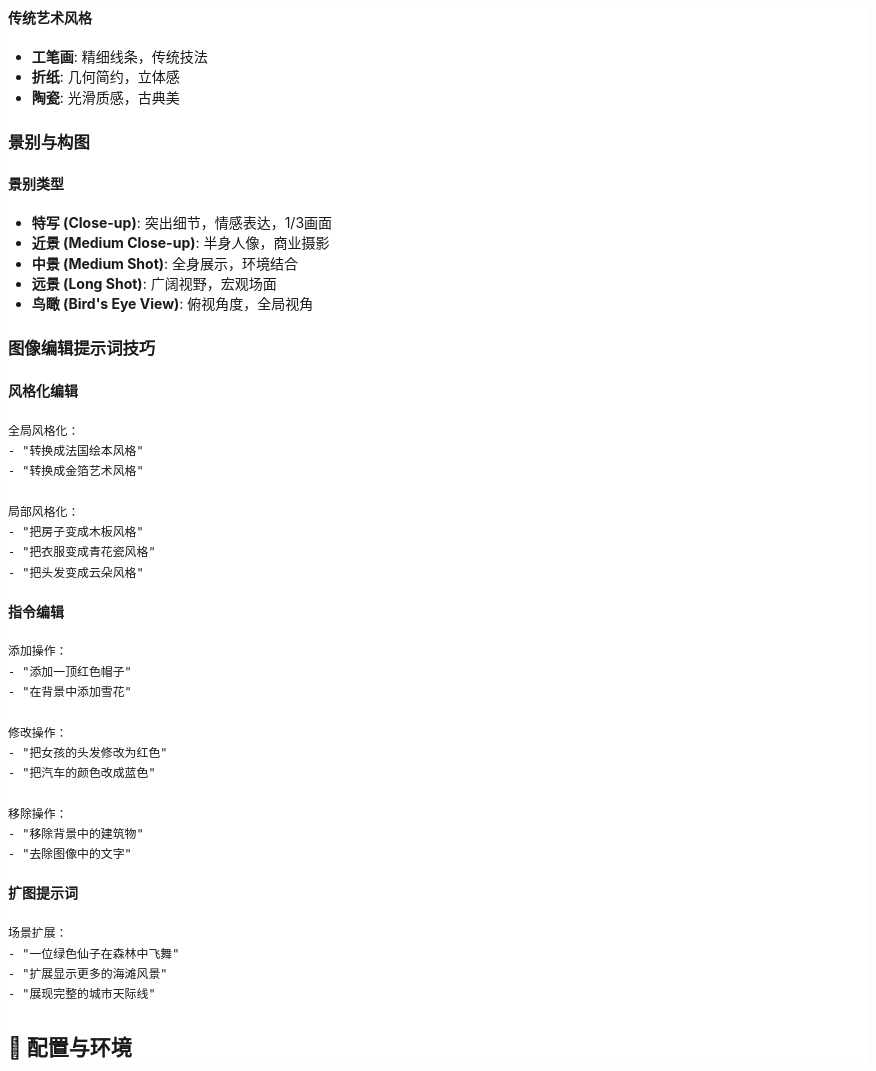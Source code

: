 #### 传统艺术风格
- **工笔画**: 精细线条，传统技法
- **折纸**: 几何简约，立体感
- **陶瓷**: 光滑质感，古典美

### 景别与构图

#### 景别类型
- **特写 (Close-up)**: 突出细节，情感表达，1/3画面
- **近景 (Medium Close-up)**: 半身人像，商业摄影
- **中景 (Medium Shot)**: 全身展示，环境结合
- **远景 (Long Shot)**: 广阔视野，宏观场面
- **鸟瞰 (Bird's Eye View)**: 俯视角度，全局视角

### 图像编辑提示词技巧

#### 风格化编辑
```
全局风格化：
- "转换成法国绘本风格"
- "转换成金箔艺术风格"

局部风格化：
- "把房子变成木板风格"
- "把衣服变成青花瓷风格"
- "把头发变成云朵风格"
```

#### 指令编辑
```
添加操作：
- "添加一顶红色帽子"
- "在背景中添加雪花"

修改操作：
- "把女孩的头发修改为红色"
- "把汽车的颜色改成蓝色"

移除操作：
- "移除背景中的建筑物"
- "去除图像中的文字"
```

#### 扩图提示词
```
场景扩展：
- "一位绿色仙子在森林中飞舞"
- "扩展显示更多的海滩风景"
- "展现完整的城市天际线"
```

## 🔧 配置与环境
